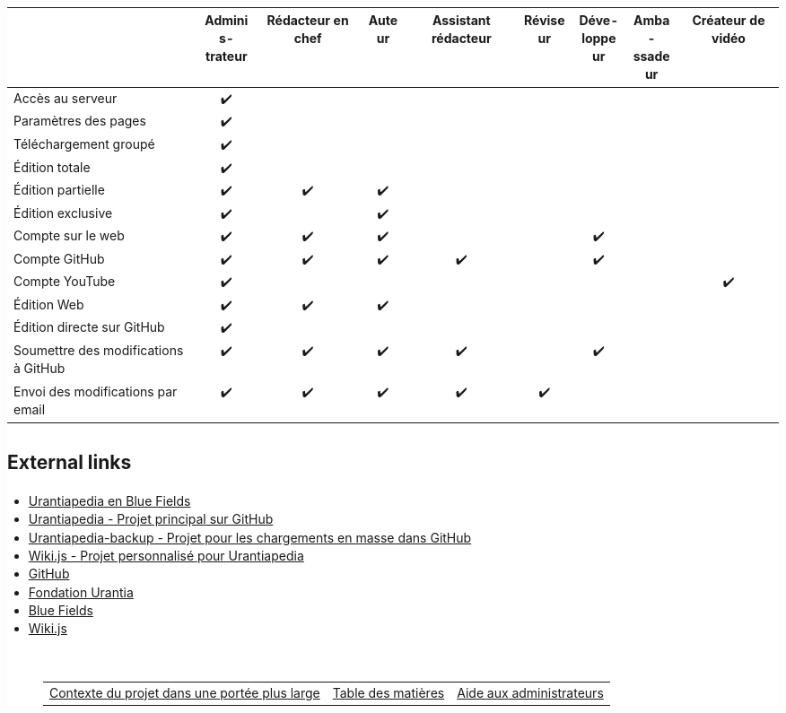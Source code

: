 &nbsp; | Adminis-<br>trateur | Rédacteur en chef | Auteur | Assistant rédacteur | Réviseur | Déve-<br>loppeur | Amba-<br>ssadeur | Créateur de vidéo |
--- | :---: | :---: | :---: | :---: | :---: | :---: | :---: | :---: |
Accès au serveur | :heavy_check_mark: | | | | | | | |
Paramètres des pages | :heavy_check_mark: | | | | | | | |
Téléchargement groupé | :heavy_check_mark: | | | | | | | |
Édition totale | :heavy_check_mark: | | | | | | | |
Édition partielle | :heavy_check_mark: | :heavy_check_mark: | :heavy_check_mark: | | | | | |
Édition exclusive | :heavy_check_mark: | | :heavy_check_mark: | | | | | |
Compte sur le web | :heavy_check_mark: | :heavy_check_mark: | :heavy_check_mark: | | | :heavy_check_mark: | | |
Compte GitHub | :heavy_check_mark: | :heavy_check_mark: | :heavy_check_mark: | :heavy_check_mark: | | :heavy_check_mark: | | |
Compte YouTube | :heavy_check_mark: | | | | | | | :heavy_check_mark: |
Édition Web | :heavy_check_mark: | :heavy_check_mark: | :heavy_check_mark: | | | | | |
Édition directe sur GitHub | :heavy_check_mark: | | | | | | | |
Soumettre des modifications à GitHub | :heavy_check_mark: | :heavy_check_mark: | :heavy_check_mark: | :heavy_check_mark: | | :heavy_check_mark: | | |
Envoi des modifications par email | :heavy_check_mark: | :heavy_check_mark: | :heavy_check_mark: | :heavy_check_mark: | :heavy_check_mark: | | | |

## External links

- [Urantiapedia en Blue Fields](https://blue-fields.netlify.app/projects/292396532506821125)
- [Urantiapedia - Projet principal sur GitHub](https://github.com/JanHerca/urantiapedia)
- [Urantiapedia-backup - Projet pour les chargements en masse dans GitHub](https://github.com/JanHerca/urantiapedia-backup)
- [Wiki.js - Projet personnalisé pour Urantiapedia](https://github.com/JanHerca/wiki)
- [GitHub](https://github.com/)
- [Fondation Urantia](https://www.urantia.org/)
- [Blue Fields](https://blue-fields.netlify.app/)
- [Wiki.js](https://js.wiki/)

<br>

<figure class="table chapter-navigator">
  <table>
    <tbody>
      <tr>
        <td><a href="/fr/help/projects">Contexte du projet dans une portée plus large</a></td>
        <td><a href="/fr/help">Table des matières</a></td>
        <td><a href="/fr/help/admin">Aide aux administrateurs</a></td>
      </tr>
    </tbody>
  </table>
</figure>